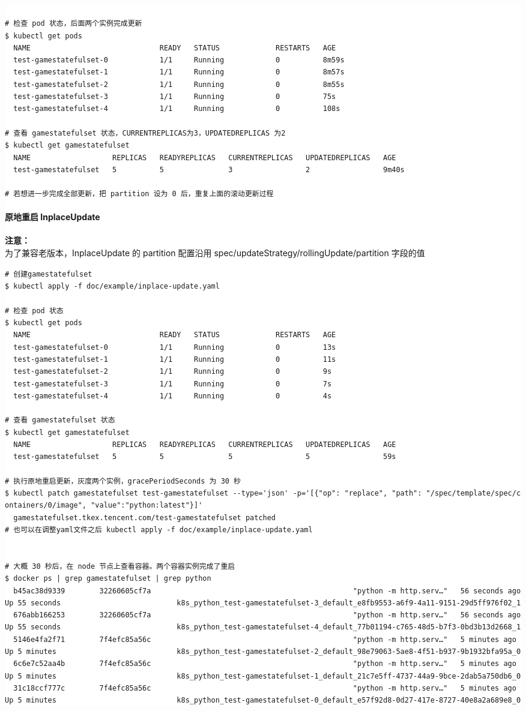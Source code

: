```shell

# 检查 pod 状态，后面两个实例完成更新
$ kubectl get pods
  NAME                              READY   STATUS             RESTARTS   AGE
  test-gamestatefulset-0            1/1     Running            0          8m59s
  test-gamestatefulset-1            1/1     Running            0          8m57s
  test-gamestatefulset-2            1/1     Running            0          8m55s
  test-gamestatefulset-3            1/1     Running            0          75s
  test-gamestatefulset-4            1/1     Running            0          108s

# 查看 gamestatefulset 状态，CURRENTREPLICAS为3，UPDATEDREPLICAS 为2
$ kubectl get gamestatefulset
  NAME                   REPLICAS   READYREPLICAS   CURRENTREPLICAS   UPDATEDREPLICAS   AGE
  test-gamestatefulset   5          5               3                 2                 9m40s

# 若想进一步完成全部更新，把 partition 设为 0 后，重复上面的滚动更新过程
```

#### 原地重启 InplaceUpdate
**注意：**  
为了兼容老版本，InplaceUpdate 的 partition 配置沿用 spec/updateStrategy/rollingUpdate/partition 字段的值 

```shell
# 创建gamestatefulset
$ kubectl apply -f doc/example/inplace-update.yaml

# 检查 pod 状态
$ kubectl get pods
  NAME                              READY   STATUS             RESTARTS   AGE
  test-gamestatefulset-0            1/1     Running            0          13s
  test-gamestatefulset-1            1/1     Running            0          11s
  test-gamestatefulset-2            1/1     Running            0          9s
  test-gamestatefulset-3            1/1     Running            0          7s
  test-gamestatefulset-4            1/1     Running            0          4s

# 查看 gamestatefulset 状态
$ kubectl get gamestatefulset
  NAME                   REPLICAS   READYREPLICAS   CURRENTREPLICAS   UPDATEDREPLICAS   AGE
  test-gamestatefulset   5          5               5                 5                 59s

# 执行原地重启更新，灰度两个实例，gracePeriodSeconds 为 30 秒
$ kubectl patch gamestatefulset test-gamestatefulset --type='json' -p='[{"op": "replace", "path": "/spec/template/spec/containers/0/image", "value":"python:latest"}]'
  gamestatefulset.tkex.tencent.com/test-gamestatefulset patched
# 也可以在调整yaml文件之后 kubectl apply -f doc/example/inplace-update.yaml


# 大概 30 秒后，在 node 节点上查看容器。两个容器实例完成了重启
$ docker ps | grep gamestatefulset | grep python
  b45ac38d9339        32260605cf7a                                               "python -m http.serv…"   56 seconds ago      Up 55 seconds                           k8s_python_test-gamestatefulset-3_default_e8fb9553-a6f9-4a11-9151-29d5ff976f02_1
  676abb166253        32260605cf7a                                               "python -m http.serv…"   56 seconds ago      Up 55 seconds                           k8s_python_test-gamestatefulset-4_default_77b01194-c765-48d5-b7f3-0bd3b13d2668_1
  5146e4fa2f71        7f4efc85a56c                                               "python -m http.serv…"   5 minutes ago       Up 5 minutes                            k8s_python_test-gamestatefulset-2_default_98e79063-5ae8-4f51-b937-9b1932bfa95a_0
  6c6e7c52aa4b        7f4efc85a56c                                               "python -m http.serv…"   5 minutes ago       Up 5 minutes                            k8s_python_test-gamestatefulset-1_default_21c7e5ff-4737-44a9-9bce-2dab5a750db6_0
  31c18ccf777c        7f4efc85a56c                                               "python -m http.serv…"   5 minutes ago       Up 5 minutes                            k8s_python_test-gamestatefulset-0_default_e57f92d8-0d27-417e-8727-40e8a2a689e8_0
```